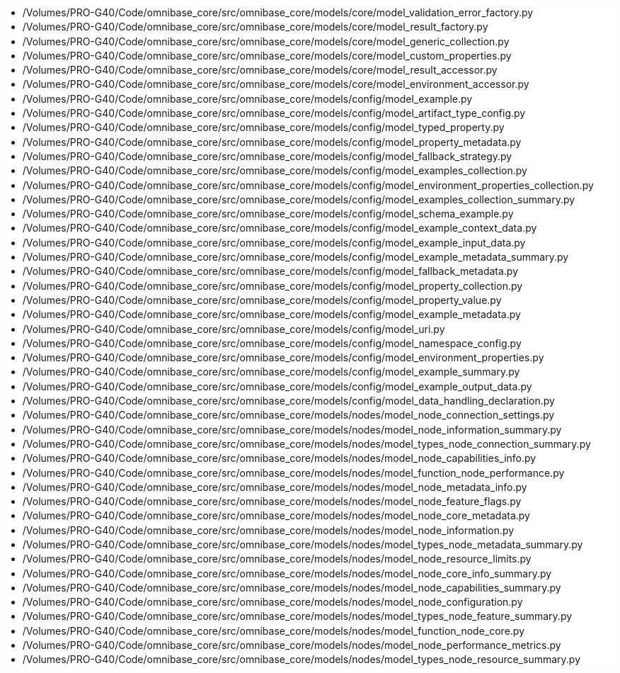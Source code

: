 - /Volumes/PRO-G40/Code/omnibase_core/src/omnibase_core/models/core/model_validation_error_factory.py
- /Volumes/PRO-G40/Code/omnibase_core/src/omnibase_core/models/core/model_result_factory.py
- /Volumes/PRO-G40/Code/omnibase_core/src/omnibase_core/models/core/model_generic_collection.py
- /Volumes/PRO-G40/Code/omnibase_core/src/omnibase_core/models/core/model_custom_properties.py
- /Volumes/PRO-G40/Code/omnibase_core/src/omnibase_core/models/core/model_result_accessor.py
- /Volumes/PRO-G40/Code/omnibase_core/src/omnibase_core/models/core/model_environment_accessor.py
- /Volumes/PRO-G40/Code/omnibase_core/src/omnibase_core/models/config/model_example.py
- /Volumes/PRO-G40/Code/omnibase_core/src/omnibase_core/models/config/model_artifact_type_config.py
- /Volumes/PRO-G40/Code/omnibase_core/src/omnibase_core/models/config/model_typed_property.py
- /Volumes/PRO-G40/Code/omnibase_core/src/omnibase_core/models/config/model_property_metadata.py
- /Volumes/PRO-G40/Code/omnibase_core/src/omnibase_core/models/config/model_fallback_strategy.py
- /Volumes/PRO-G40/Code/omnibase_core/src/omnibase_core/models/config/model_examples_collection.py
- /Volumes/PRO-G40/Code/omnibase_core/src/omnibase_core/models/config/model_environment_properties_collection.py
- /Volumes/PRO-G40/Code/omnibase_core/src/omnibase_core/models/config/model_examples_collection_summary.py
- /Volumes/PRO-G40/Code/omnibase_core/src/omnibase_core/models/config/model_schema_example.py
- /Volumes/PRO-G40/Code/omnibase_core/src/omnibase_core/models/config/model_example_context_data.py
- /Volumes/PRO-G40/Code/omnibase_core/src/omnibase_core/models/config/model_example_input_data.py
- /Volumes/PRO-G40/Code/omnibase_core/src/omnibase_core/models/config/model_example_metadata_summary.py
- /Volumes/PRO-G40/Code/omnibase_core/src/omnibase_core/models/config/model_fallback_metadata.py
- /Volumes/PRO-G40/Code/omnibase_core/src/omnibase_core/models/config/model_property_collection.py
- /Volumes/PRO-G40/Code/omnibase_core/src/omnibase_core/models/config/model_property_value.py
- /Volumes/PRO-G40/Code/omnibase_core/src/omnibase_core/models/config/model_example_metadata.py
- /Volumes/PRO-G40/Code/omnibase_core/src/omnibase_core/models/config/model_uri.py
- /Volumes/PRO-G40/Code/omnibase_core/src/omnibase_core/models/config/model_namespace_config.py
- /Volumes/PRO-G40/Code/omnibase_core/src/omnibase_core/models/config/model_environment_properties.py
- /Volumes/PRO-G40/Code/omnibase_core/src/omnibase_core/models/config/model_example_summary.py
- /Volumes/PRO-G40/Code/omnibase_core/src/omnibase_core/models/config/model_example_output_data.py
- /Volumes/PRO-G40/Code/omnibase_core/src/omnibase_core/models/config/model_data_handling_declaration.py
- /Volumes/PRO-G40/Code/omnibase_core/src/omnibase_core/models/nodes/model_node_connection_settings.py
- /Volumes/PRO-G40/Code/omnibase_core/src/omnibase_core/models/nodes/model_node_information_summary.py
- /Volumes/PRO-G40/Code/omnibase_core/src/omnibase_core/models/nodes/model_types_node_connection_summary.py
- /Volumes/PRO-G40/Code/omnibase_core/src/omnibase_core/models/nodes/model_node_capabilities_info.py
- /Volumes/PRO-G40/Code/omnibase_core/src/omnibase_core/models/nodes/model_function_node_performance.py
- /Volumes/PRO-G40/Code/omnibase_core/src/omnibase_core/models/nodes/model_node_metadata_info.py
- /Volumes/PRO-G40/Code/omnibase_core/src/omnibase_core/models/nodes/model_node_feature_flags.py
- /Volumes/PRO-G40/Code/omnibase_core/src/omnibase_core/models/nodes/model_node_core_metadata.py
- /Volumes/PRO-G40/Code/omnibase_core/src/omnibase_core/models/nodes/model_node_information.py
- /Volumes/PRO-G40/Code/omnibase_core/src/omnibase_core/models/nodes/model_types_node_metadata_summary.py
- /Volumes/PRO-G40/Code/omnibase_core/src/omnibase_core/models/nodes/model_node_resource_limits.py
- /Volumes/PRO-G40/Code/omnibase_core/src/omnibase_core/models/nodes/model_node_core_info_summary.py
- /Volumes/PRO-G40/Code/omnibase_core/src/omnibase_core/models/nodes/model_node_capabilities_summary.py
- /Volumes/PRO-G40/Code/omnibase_core/src/omnibase_core/models/nodes/model_node_configuration.py
- /Volumes/PRO-G40/Code/omnibase_core/src/omnibase_core/models/nodes/model_types_node_feature_summary.py
- /Volumes/PRO-G40/Code/omnibase_core/src/omnibase_core/models/nodes/model_function_node_core.py
- /Volumes/PRO-G40/Code/omnibase_core/src/omnibase_core/models/nodes/model_node_performance_metrics.py
- /Volumes/PRO-G40/Code/omnibase_core/src/omnibase_core/models/nodes/model_types_node_resource_summary.py